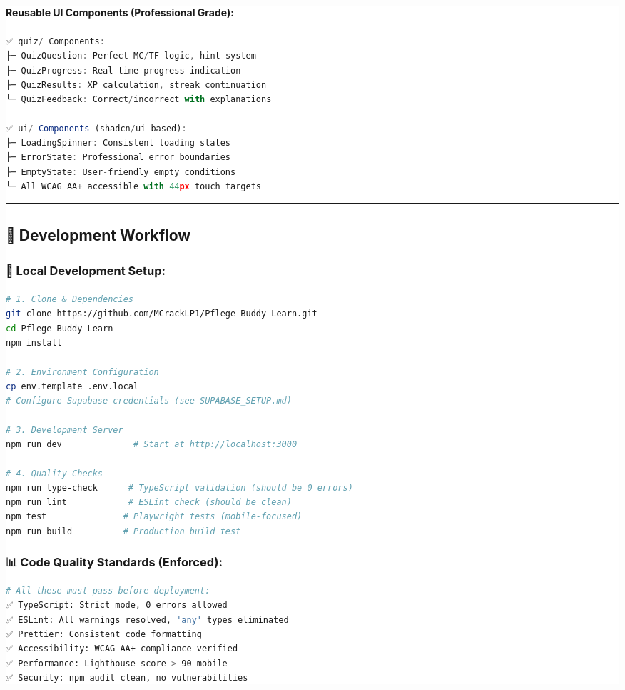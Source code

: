 #### **Reusable UI Components (Professional Grade):**
```typescript
✅ quiz/ Components:
├─ QuizQuestion: Perfect MC/TF logic, hint system
├─ QuizProgress: Real-time progress indication  
├─ QuizResults: XP calculation, streak continuation
└─ QuizFeedback: Correct/incorrect with explanations

✅ ui/ Components (shadcn/ui based):
├─ LoadingSpinner: Consistent loading states
├─ ErrorState: Professional error boundaries
├─ EmptyState: User-friendly empty conditions
└─ All WCAG AA+ accessible with 44px touch targets
```

---

## 🔧 **Development Workflow**

### **🚀 Local Development Setup:**
```bash
# 1. Clone & Dependencies
git clone https://github.com/MCrackLP1/Pflege-Buddy-Learn.git  
cd Pflege-Buddy-Learn
npm install

# 2. Environment Configuration
cp env.template .env.local
# Configure Supabase credentials (see SUPABASE_SETUP.md)

# 3. Development Server
npm run dev              # Start at http://localhost:3000

# 4. Quality Checks
npm run type-check      # TypeScript validation (should be 0 errors)
npm run lint            # ESLint check (should be clean)  
npm test               # Playwright tests (mobile-focused)
npm run build          # Production build test
```

### **📊 Code Quality Standards (Enforced):**
```bash
# All these must pass before deployment:
✅ TypeScript: Strict mode, 0 errors allowed
✅ ESLint: All warnings resolved, 'any' types eliminated  
✅ Prettier: Consistent code formatting
✅ Accessibility: WCAG AA+ compliance verified
✅ Performance: Lighthouse score > 90 mobile
✅ Security: npm audit clean, no vulnerabilities  
```
